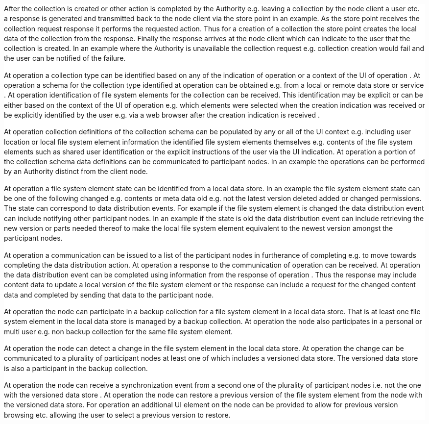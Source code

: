 After the collection is created or other action is completed by the Authority e.g. leaving a collection by the node client a user etc. a response is generated and transmitted back to the node client via the store point in an example. As the store point receives the collection request response it performs the requested action. Thus for a creation of a collection the store point creates the local data of the collection from the response. Finally the response arrives at the node client which can indicate to the user that the collection is created. In an example where the Authority is unavailable the collection request e.g. collection creation would fail and the user can be notified of the failure.

At operation a collection type can be identified based on any of the indication of operation or a context of the UI of operation . At operation a schema for the collection type identified at operation can be obtained e.g. from a local or remote data store or service . At operation identification of file system elements for the collection can be received. This identification may be explicit or can be either based on the context of the UI of operation e.g. which elements were selected when the creation indication was received or be explicitly identified by the user e.g. via a web browser after the creation indication is received .

At operation collection definitions of the collection schema can be populated by any or all of the UI context e.g. including user location or local file system element information the identified file system elements themselves e.g. contents of the file system elements such as shared user identification or the explicit instructions of the user via the UI indication. At operation a portion of the collection schema data definitions can be communicated to participant nodes. In an example the operations can be performed by an Authority distinct from the client node.

At operation a file system element state can be identified from a local data store. In an example the file system element state can be one of the following changed e.g. contents or meta data old e.g. not the latest version deleted added or changed permissions. The state can correspond to data distribution events. For example if the file system element is changed the data distribution event can include notifying other participant nodes. In an example if the state is old the data distribution event can include retrieving the new version or parts needed thereof to make the local file system element equivalent to the newest version amongst the participant nodes.

At operation a communication can be issued to a list of the participant nodes in furtherance of completing e.g. to move towards completing the data distribution action. At operation a response to the communication of operation can be received. At operation the data distribution event can be completed using information from the response of operation . Thus the response may include content data to update a local version of the file system element or the response can include a request for the changed content data and completed by sending that data to the participant node.

At operation the node can participate in a backup collection for a file system element in a local data store. That is at least one file system element in the local data store is managed by a backup collection. At operation the node also participates in a personal or multi user e.g. non backup collection for the same file system element.

At operation the node can detect a change in the file system element in the local data store. At operation the change can be communicated to a plurality of participant nodes at least one of which includes a versioned data store. The versioned data store is also a participant in the backup collection.

At operation the node can receive a synchronization event from a second one of the plurality of participant nodes i.e. not the one with the versioned data store . At operation the node can restore a previous version of the file system element from the node with the versioned data store. For operation an additional UI element on the node can be provided to allow for previous version browsing etc. allowing the user to select a previous version to restore.
